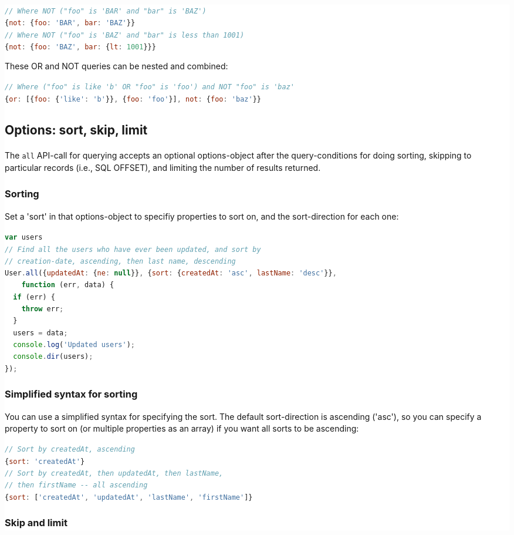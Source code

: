 ```javascript
// Where NOT ("foo" is 'BAR' and "bar" is 'BAZ')
{not: {foo: 'BAR', bar: 'BAZ'}}
// Where NOT ("foo" is 'BAZ' and "bar" is less than 1001)
{not: {foo: 'BAZ', bar: {lt: 1001}}}
```

These OR and NOT queries can be nested and combined:

```javascript
// Where ("foo" is like 'b' OR "foo" is 'foo') and NOT "foo" is 'baz'
{or: [{foo: {'like': 'b'}}, {foo: 'foo'}], not: {foo: 'baz'}}
```

## Options: sort, skip, limit

The `all` API-call for querying accepts an optional options-object after the
query-conditions for doing sorting, skipping to particular records (i.e., SQL
OFFSET), and limiting the number of results returned.

### Sorting

Set a 'sort' in that options-object to specifiy properties to
sort on, and the sort-direction for each one:

```javascript
var users
// Find all the users who have ever been updated, and sort by
// creation-date, ascending, then last name, descending
User.all({updatedAt: {ne: null}}, {sort: {createdAt: 'asc', lastName: 'desc'}},
    function (err, data) {
  if (err) {
    throw err;
  }
  users = data;
  console.log('Updated users');
  console.dir(users);
});
```

### Simplified syntax for sorting

You can use a simplified syntax for specifying the sort. The default
sort-direction is ascending ('asc'), so you can specify a property to sort on
(or multiple properties as an array) if you want all sorts to be ascending:

```javascript
// Sort by createdAt, ascending
{sort: 'createdAt'}
// Sort by createdAt, then updatedAt, then lastName,
// then firstName -- all ascending
{sort: ['createdAt', 'updatedAt', 'lastName', 'firstName']}
```

### Skip and limit
